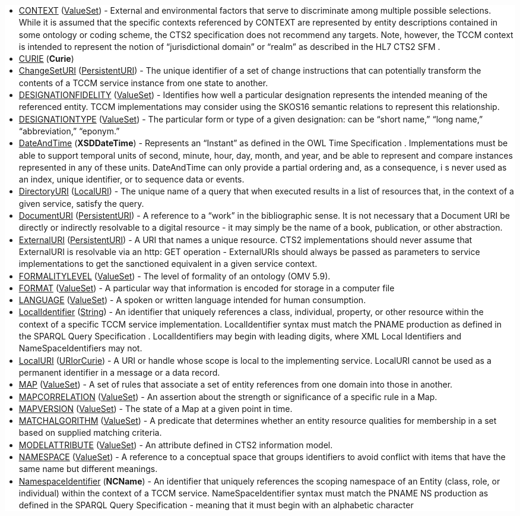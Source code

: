  * [CONTEXT](types/CONTEXT.md)  ([ValueSet](types/ValueSet.md))  - External and environmental factors that serve to discriminate among multiple possible selections. While it is assumed that the specific contexts referenced by CONTEXT are represented by entity descriptions contained in some ontology or coding scheme, the CTS2 specification does not recommend any targets. Note, however, the TCCM context is intended to represent the notion of “jurisdictional domain” or “realm” as described in the HL7 CTS2 SFM .
 * [CURIE](types/CURIE.md)  (**Curie**) 
 * [ChangeSetURI](types/ChangeSetURI.md)  ([PersistentURI](types/PersistentURI.md))  - The unique identifier of a set of change instructions that can potentially transform the contents of a TCCM service instance from one state to another.
 * [DESIGNATIONFIDELITY](types/DESIGNATIONFIDELITY.md)  ([ValueSet](types/ValueSet.md))  - Identifies how well a particular designation represents the intended meaning of the referenced entity. TCCM implementations may consider using the SKOS16 semantic relations to represent this relationship.
 * [DESIGNATIONTYPE](types/DESIGNATIONTYPE.md)  ([ValueSet](types/ValueSet.md))  - The particular form or type of a given designation: can be “short name,” “long name,” “abbreviation,” “eponym.”
 * [DateAndTime](types/DateAndTime.md)  (**XSDDateTime**)  - Represents an “Instant” as defined in the OWL Time Specification . Implementations must be able to support temporal units of second, minute, hour, day, month, and year, and be able to represent and compare instances represented in any of these units. DateAndTime can only provide a partial ordering and, as a consequence, i s never used as an index, unique identifier, or to sequence data or events.
 * [DirectoryURI](types/DirectoryURI.md)  ([LocalURI](types/LocalURI.md))  - The unique name of a query that when executed results in a list of resources that, in the context of a given service, satisfy the query.
 * [DocumentURI](types/DocumentURI.md)  ([PersistentURI](types/PersistentURI.md))  - A reference to a “work” in the bibliographic sense. It is not necessary that a Document URI be directly or indirectly resolvable to a digital resource - it may simply be the name of a book, publication, or other abstraction.
 * [ExternalURI](types/ExternalURI.md)  ([PersistentURI](types/PersistentURI.md))  - A URI that names a unique resource. CTS2 implementations should never assume that ExternalURI is resolvable via an http: GET operation - ExternalURIs should always be passed as parameters to service implementations to get the sanctioned equivalent in a given service context.
 * [FORMALITYLEVEL](types/FORMALITYLEVEL.md)  ([ValueSet](types/ValueSet.md))  - The level of formality of an ontology (OMV 5.9).
 * [FORMAT](types/FORMAT.md)  ([ValueSet](types/ValueSet.md))  - A particular way that information is encoded for storage in a computer file
 * [LANGUAGE](types/LANGUAGE.md)  ([ValueSet](types/ValueSet.md))  - A spoken or written language intended for human consumption.
 * [LocalIdentifier](types/LocalIdentifier.md)  ([String](types/String.md))  - An identifier that uniquely references a class, individual, property, or other resource within the context of a specific TCCM service implementation. LocalIdentifier syntax must match the PNAME production as defined in the SPARQL Query Specification . LocalIdentifiers may begin with leading digits, where XML Local Identifiers and NameSpaceIdentifiers may not.
 * [LocalURI](types/LocalURI.md)  ([URIorCurie](types/URIorCurie.md))  - A URI or handle whose scope is local to the implementing service. LocalURI cannot be used as a permanent identifier in a message or a data record.
 * [MAP](types/MAP.md)  ([ValueSet](types/ValueSet.md))  - A set of rules that associate a set of entity references from one domain into those in another.
 * [MAPCORRELATION](types/MAPCORRELATION.md)  ([ValueSet](types/ValueSet.md))  - An assertion about the strength or significance of a specific rule in a Map.
 * [MAPVERSION](types/MAPVERSION.md)  ([ValueSet](types/ValueSet.md))  - The state of a Map at a given point in time.
 * [MATCHALGORITHM](types/MATCHALGORITHM.md)  ([ValueSet](types/ValueSet.md))  - A predicate that determines whether an entity resource qualities for membership in a set based on supplied matching criteria.
 * [MODELATTRIBUTE](types/MODELATTRIBUTE.md)  ([ValueSet](types/ValueSet.md))  - An attribute defined in CTS2 information model.
 * [NAMESPACE](types/NAMESPACE.md)  ([ValueSet](types/ValueSet.md))  - A reference to a conceptual space that groups identifiers to avoid conflict with items that have the same name but different meanings.
 * [NamespaceIdentifier](types/NamespaceIdentifier.md)  (**NCName**)  - An identifier that uniquely references the scoping namespace of an Entity (class, role, or individual) within the context of a TCCM service. NameSpaceIdentifier syntax must match the PNAME NS production as defined in the SPARQL Query Specification - meaning that it must begin with an alphabetic character